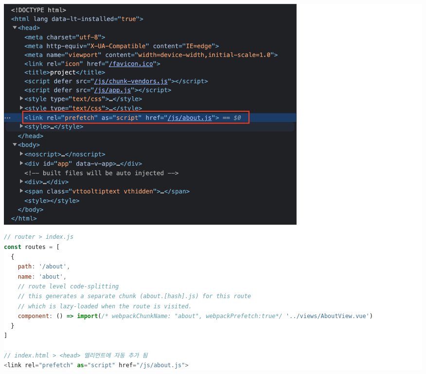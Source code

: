 <img src="./../../assets/images/posts/bootcamp005/vue_route_2.png" width="70%" align="center"/><br>

```javascript
// router > index.js
const routes = [
  {
    path: '/about',
    name: 'about',
    // route level code-splitting
    // this generates a separate chunk (about.[hash].js) for this route
    // which is lazy-loaded when the route is visited.
    component: () => import(/* webpackChunkName: "about", webpackPrefetch:true*/ '../views/AboutView.vue')
  }
]

// index.html > <head> 엘리먼트에 자동 추가 됨
<link rel="prefetch" as="script" href="/js/about.js">
```
